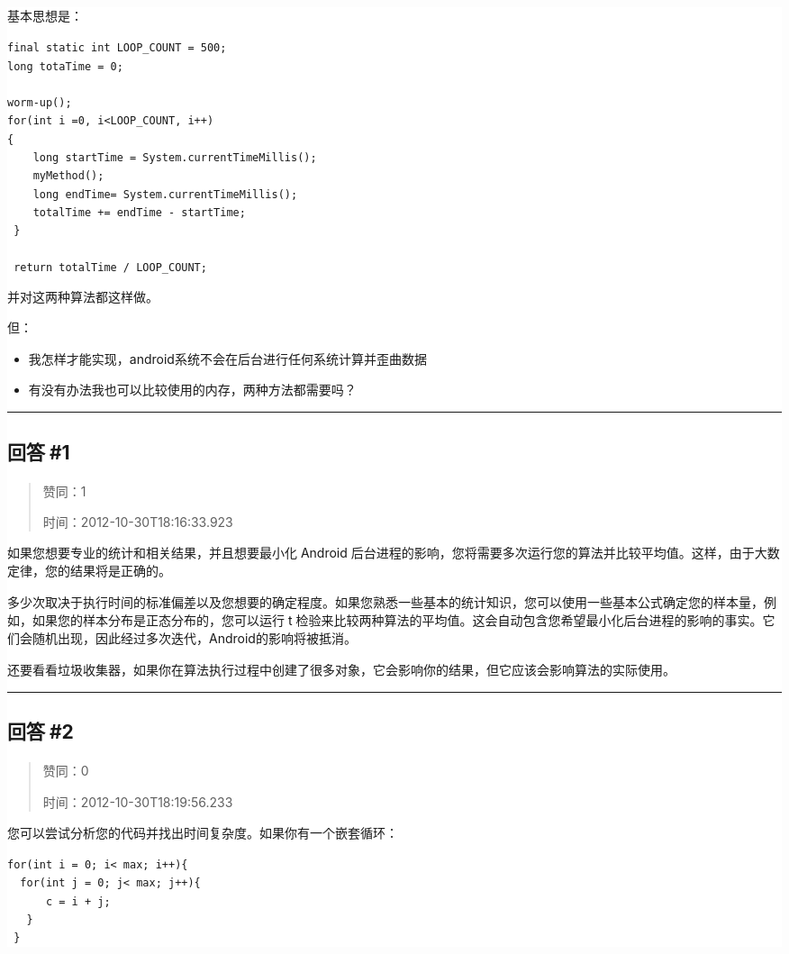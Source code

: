 基本思想是：

```
final static int LOOP_COUNT = 500;
long totaTime = 0;

worm-up();
for(int i =0, i<LOOP_COUNT, i++)
{
    long startTime = System.currentTimeMillis();
    myMethod();
    long endTime= System.currentTimeMillis();
    totalTime += endTime - startTime;
 }

 return totalTime / LOOP_COUNT; 
```

并对这两种算法都这样做。

但：

*   我怎样才能实现，android系统不会在后台进行任何系统计算并歪曲数据

*   有没有办法我也可以比较使用的内存，两种方法都需要吗？

* * *

## 回答 #1

> 赞同：1
> 
> 时间：2012-10-30T18:16:33.923

如果您想要专业的统计和相关结果，并且想要最小化 Android 后台进程的影响，您将需要多次运行您的算法并比较平均值。这样，由于大数定律，您的结果将是正确的。

多少次取决于执行时间的标准偏差以及您想要的确定程度。如果您熟悉一些基本的统计知识，您可以使用一些基本公式确定您的样本量，例如，如果您的样本分布是正态分布的，您可以运行 t 检验来比较两种算法的平均值。这会自动包含您希望最小化后台进程的影响的事实。它们会随机出现，因此经过多次迭代，Android的影响将被抵消。

还要看看垃圾收集器，如果你在算法执行过程中创建了很多对象，它会影响你的结果，但它应该会影响算法的实际使用。

* * *

## 回答 #2

> 赞同：0
> 
> 时间：2012-10-30T18:19:56.233

您可以尝试分析您的代码并找出时间复杂度。如果你有一个嵌套循环：

```
for(int i = 0; i< max; i++){
  for(int j = 0; j< max; j++){
      c = i + j;
   }
 } 
```
